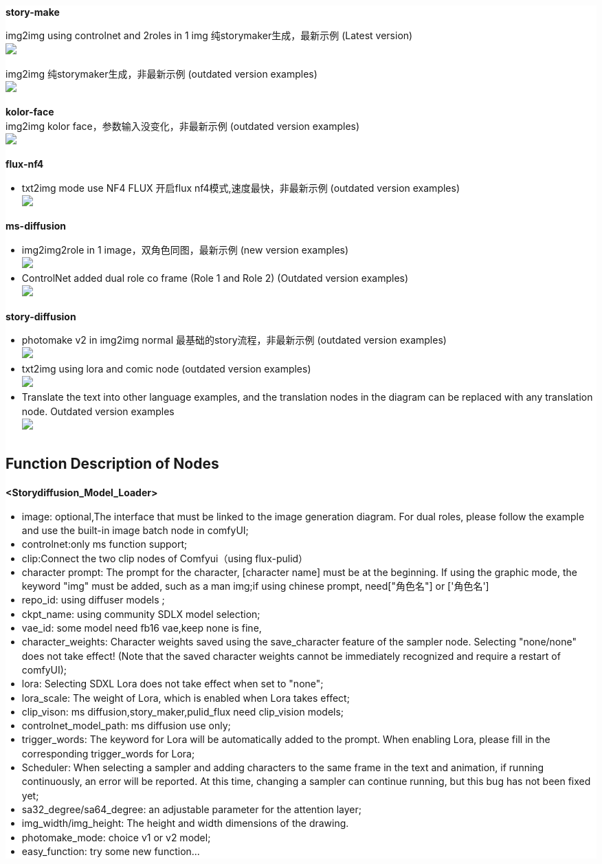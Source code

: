 **story-make**   

img2img using controlnet and 2roles in 1 img  纯storymaker生成，最新示例 (Latest version)   
![](https://github.com/smthemex/ComfyUI_StoryDiffusion/blob/main/examples/storymake_control.png)

img2img  纯storymaker生成，非最新示例 (outdated version examples)   
![](https://github.com/smthemex/ComfyUI_StoryDiffusion/blob/main/examples/maker2role.png)

**kolor-face**   
img2img kolor face，参数输入没变化，非最新示例  (outdated version examples)   
![](https://github.com/smthemex/ComfyUI_StoryDiffusion/blob/main/examples/kolor.png)

**flux-nf4**   
* txt2img mode use NF4 FLUX 开启flux nf4模式,速度最快，非最新示例 (outdated version examples)        
![](https://github.com/smthemex/ComfyUI_StoryDiffusion/blob/main/examples/nf4.png)

**ms-diffusion**   
* img2img2role in 1 image，双角色同图，最新示例 (new version examples)   
![](https://github.com/smthemex/ComfyUI_StoryDiffusion/blob/main/examples/msdiffuion.png)
* ControlNet added dual role co frame (Role 1 and Role 2) (Outdated version examples)  
![](https://github.com/smthemex/ComfyUI_StoryDiffusion/blob/main/examples/controlnet.png)

**story-diffusion**   
* photomake v2 in img2img normal 最基础的story流程，非最新示例 (outdated version examples)   
![](https://github.com/smthemex/ComfyUI_StoryDiffusion/blob/main/examples/phtomakev2.png)
* txt2img using lora and comic node (outdated version examples)   
![](https://github.com/smthemex/ComfyUI_StoryDiffusion/blob/main/examples/txt2img_lora_comic.png)
* Translate the text into other language examples, and the translation nodes in the diagram can be replaced with any translation node. Outdated version examples     
![](https://github.com/smthemex/ComfyUI_StoryDiffusion/blob/main/examples/trans1.png)

Function Description of Nodes  
---   
**<Storydiffusion_Model_Loader>**    
* image: optional,The interface that must be linked to the image generation diagram. For dual roles, please follow the example and use the built-in image batch node in comfyUI; 
* controlnet:only ms function support;  
* clip:Connect the two clip nodes of Comfyui（using flux-pulid）
* character prompt: The prompt for the character, [character name] must be at the beginning. If using the graphic mode, the keyword "img" must be added, such as a man img;if using  chinese prompt, need["角色名"] or ['角色名']  
* repo_id: using diffuser models ;     
* ckpt_name:  using  community SDLX model selection;   
* vae_id: some model need fb16 vae,keep none is fine,
* character_weights: Character weights saved using the save_character feature of the sampler node. Selecting "none/none" does not take effect! (Note that the saved character weights cannot be immediately recognized and require a restart of comfyUI);   
* lora: Selecting SDXL Lora does not take effect when set to "none";   
* lora_scale: The weight of Lora, which is enabled when Lora takes effect;
* clip_vison: ms diffusion,story_maker,pulid_flux need clip_vision models;
* controlnet_model_path: ms diffusion use only;    
* trigger_words: The keyword for Lora will be automatically added to the prompt. When enabling Lora, please fill in the corresponding trigger_words for Lora;   
* Scheduler: When selecting a sampler and adding characters to the same frame in the text and animation, if running continuously, an error will be reported. At this time, changing a sampler can continue running, but this bug has not been fixed yet;      
* sa32_degree/sa64_degree: an adjustable parameter for the attention layer;   
* img_width/img_height: The height and width dimensions of the drawing.   
* photomake_mode: choice v1 or v2 model;  
* easy_function: try some new function... 
